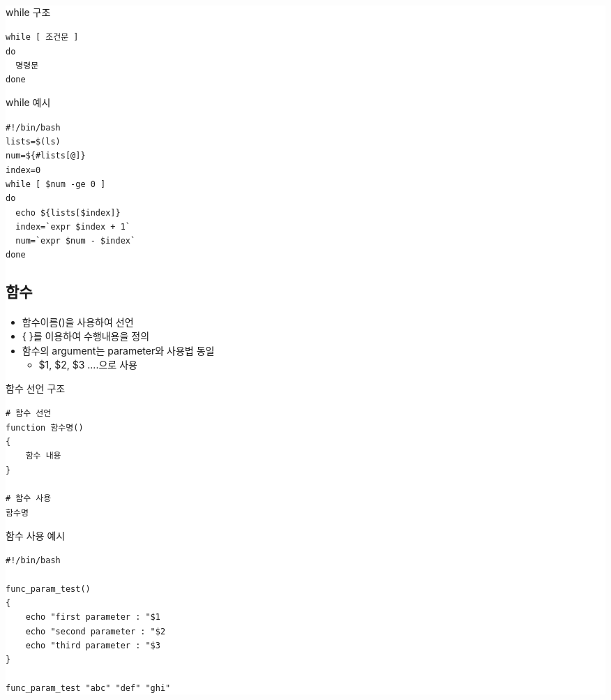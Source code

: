 while 구조

```
while [ 조건문 ]
do
  명령문
done
```

while 예시
```shellscript
#!/bin/bash
lists=$(ls)
num=${#lists[@]}
index=0
while [ $num -ge 0 ]
do
  echo ${lists[$index]}
  index=`expr $index + 1`
  num=`expr $num - $index`
done
```

## 함수
- 함수이름()을 사용하여 선언
- { }를 이용하여 수행내용을 정의
- 함수의 argument는 parameter와 사용법 동일
    - $1, $2, $3 ....으로 사용

함수 선언 구조
```
# 함수 선언
function 함수명()
{
    함수 내용
}

# 함수 사용
함수명
```

함수 사용 예시
```
#!/bin/bash

func_param_test()
{
    echo "first parameter : "$1
    echo "second parameter : "$2
    echo "third parameter : "$3
}

func_param_test "abc" "def" "ghi"
```